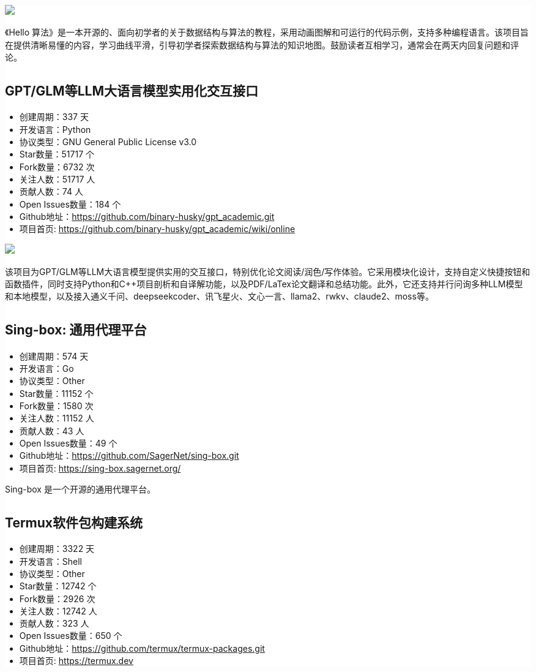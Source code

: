 
![](/images/krahets-hello-algo-0.png)

《Hello 算法》是一本开源的、面向初学者的关于数据结构与算法的教程，采用动画图解和可运行的代码示例，支持多种编程语言。该项目旨在提供清晰易懂的内容，学习曲线平滑，引导初学者探索数据结构与算法的知识地图。鼓励读者互相学习，通常会在两天内回复问题和评论。

## GPT/GLM等LLM大语言模型实用化交互接口

* 创建周期：337 天
* 开发语言：Python
* 协议类型：GNU General Public License v3.0
* Star数量：51717 个
* Fork数量：6732 次
* 关注人数：51717 人
* 贡献人数：74 人
* Open Issues数量：184 个
* Github地址：https://github.com/binary-husky/gpt_academic.git
* 项目首页: https://github.com/binary-husky/gpt_academic/wiki/online


![](/images/binary-husky-gpt_academic-0.png)

该项目为GPT/GLM等LLM大语言模型提供实用的交互接口，特别优化论文阅读/润色/写作体验。它采用模块化设计，支持自定义快捷按钮和函数插件，同时支持Python和C++项目剖析和自译解功能，以及PDF/LaTex论文翻译和总结功能。此外，它还支持并行问询多种LLM模型和本地模型，以及接入通义千问、deepseekcoder、讯飞星火、文心一言、llama2、rwkv、claude2、moss等。

## Sing-box: 通用代理平台

* 创建周期：574 天
* 开发语言：Go
* 协议类型：Other
* Star数量：11152 个
* Fork数量：1580 次
* 关注人数：11152 人
* 贡献人数：43 人
* Open Issues数量：49 个
* Github地址：https://github.com/SagerNet/sing-box.git
* 项目首页: https://sing-box.sagernet.org/


Sing-box 是一个开源的通用代理平台。

## Termux软件包构建系统

* 创建周期：3322 天
* 开发语言：Shell
* 协议类型：Other
* Star数量：12742 个
* Fork数量：2926 次
* 关注人数：12742 人
* 贡献人数：323 人
* Open Issues数量：650 个
* Github地址：https://github.com/termux/termux-packages.git
* 项目首页: https://termux.dev
